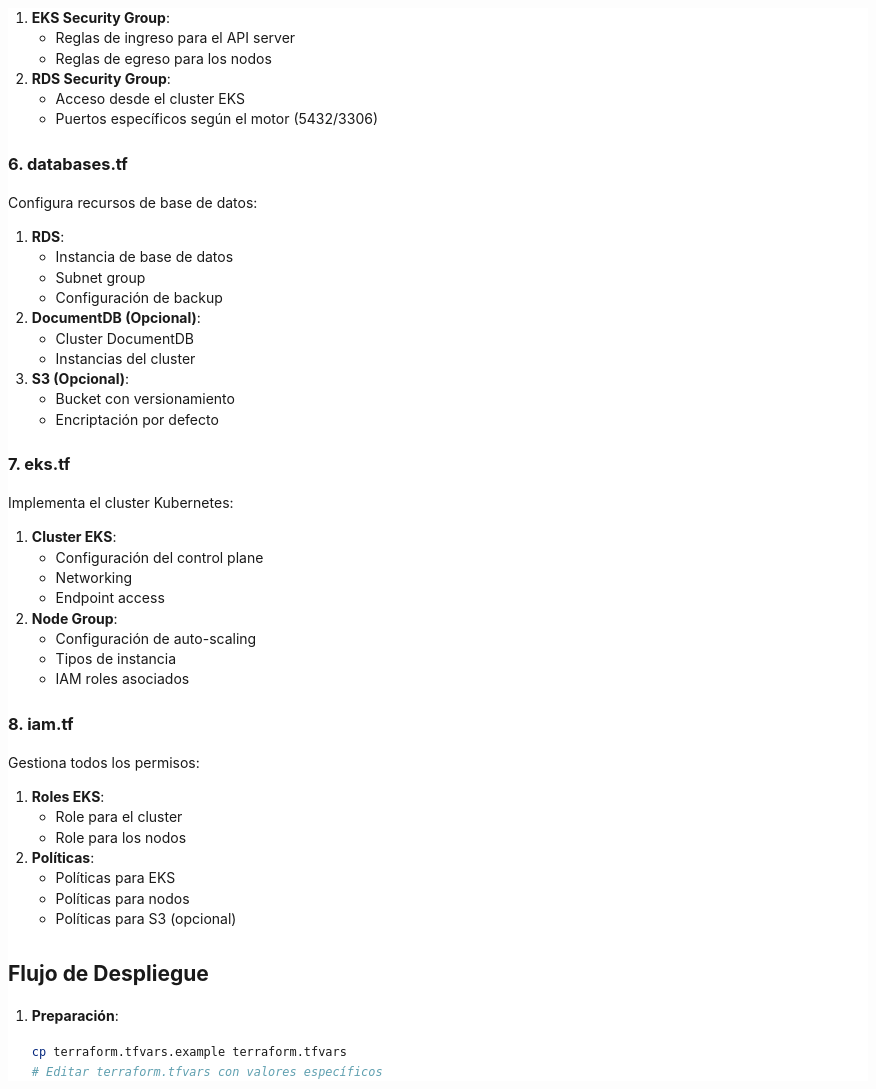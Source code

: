 1. **EKS Security Group**:
    - Reglas de ingreso para el API server
    - Reglas de egreso para los nodos
2. **RDS Security Group**:
    - Acceso desde el cluster EKS
    - Puertos específicos según el motor (5432/3306)

### **6. databases.tf**

Configura recursos de base de datos:

1. **RDS**:
    - Instancia de base de datos
    - Subnet group
    - Configuración de backup
2. **DocumentDB (Opcional)**:
    - Cluster DocumentDB
    - Instancias del cluster
3. **S3 (Opcional)**:
    - Bucket con versionamiento
    - Encriptación por defecto

### **7. eks.tf**

Implementa el cluster Kubernetes:

1. **Cluster EKS**:
    - Configuración del control plane
    - Networking
    - Endpoint access
2. **Node Group**:
    - Configuración de auto-scaling
    - Tipos de instancia
    - IAM roles asociados

### **8. iam.tf**

Gestiona todos los permisos:

1. **Roles EKS**:
    - Role para el cluster
    - Role para los nodos
2. **Políticas**:
    - Políticas para EKS
    - Políticas para nodos
    - Políticas para S3 (opcional)

## **Flujo de Despliegue**

1. **Preparación**:
    
    ```bash
    cp terraform.tfvars.example terraform.tfvars
    # Editar terraform.tfvars con valores específicos
    ```
    